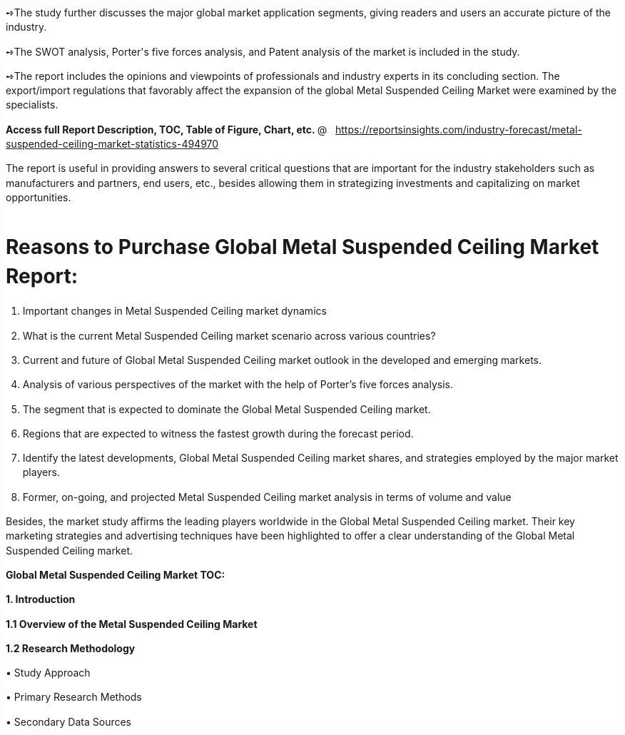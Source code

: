 ➺The study further discusses the major global market application segments, giving readers and users an accurate picture of the industry.

➺The SWOT analysis, Porter's five forces analysis, and Patent analysis of the market is included in the study.

➺The report includes the opinions and viewpoints of professionals and industry experts in its concluding section. The export/import regulations that favorably affect the expansion of the global Metal Suspended Ceiling Market were examined by the specialists.

<strong>Access full Report Description, TOC, Table of Figure, Chart, etc. </strong>@   <a href=https://reportsinsights.com/industry-forecast/metal-suspended-ceiling-market-statistics-494970 style=color:#0000ff;>https://reportsinsights.com/industry-forecast/metal-suspended-ceiling-market-statistics-494970</a>

The report is useful in providing answers to several critical questions that are important for the industry stakeholders such as manufacturers and partners, end users, etc., besides allowing them in strategizing investments and capitalizing on market opportunities.

# <strong>Reasons to Purchase Global Metal Suspended Ceiling Market Report:</strong>

1. Important changes in Metal Suspended Ceiling market dynamics

2. What is the current Metal Suspended Ceiling market scenario across various countries?

3. Current and future of Global Metal Suspended Ceiling market outlook in the developed and emerging markets.

4. Analysis of various perspectives of the market with the help of Porter’s five forces analysis.

5. The segment that is expected to dominate the Global Metal Suspended Ceiling market.

6. Regions that are expected to witness the fastest growth during the forecast period.

7. Identify the latest developments, Global Metal Suspended Ceiling market shares, and strategies employed by the major market players.

8. Former, on-going, and projected Metal Suspended Ceiling market analysis in terms of volume and value

Besides, the market study affirms the leading players worldwide in the Global Metal Suspended Ceiling market. Their key marketing strategies and advertising techniques have been highlighted to offer a clear understanding of the Global Metal Suspended Ceiling market.

<strong>Global Metal Suspended Ceiling Market TOC:</strong>

<strong>1. Introduction</strong>

<strong>1.1 Overview of the Metal Suspended Ceiling Market</strong>

<strong>1.2 Research Methodology</strong>

• Study Approach

• Primary Research Methods

• Secondary Data Sources
